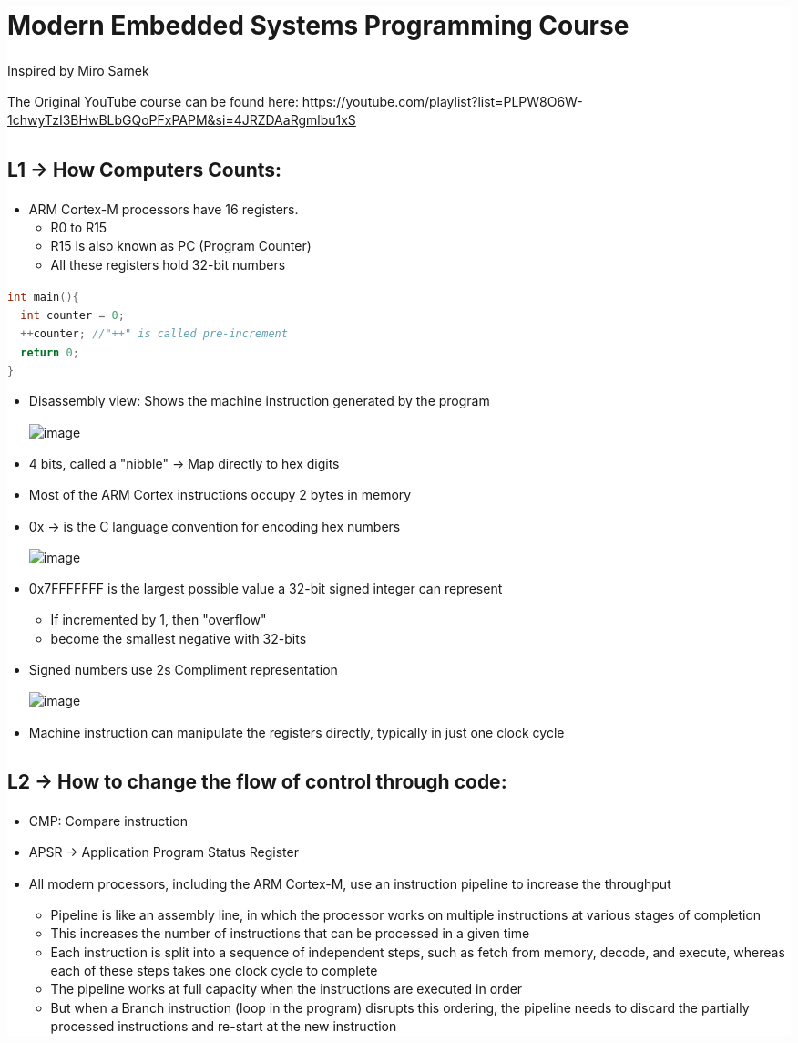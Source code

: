 # Modern Embedded Systems Programming Course
Inspired by Miro Samek

The Original YouTube course can be found here: https://youtube.com/playlist?list=PLPW8O6W-1chwyTzI3BHwBLbGQoPFxPAPM&si=4JRZDAaRgmlbu1xS

## L1 -> How Computers Counts:

- ARM Cortex-M processors have 16 registers.
  - R0 to R15
  - R15 is also known as PC (Program Counter)
  - All these registers hold 32-bit numbers
 
```c
int main(){
  int counter = 0;
  ++counter; //"++" is called pre-increment
  return 0;
}
```
- Disassembly view: Shows the machine instruction generated by the program

  ![image](https://github.com/user-attachments/assets/0f8a9c80-7c35-43fc-9b47-8972e7ccd05a)

- 4 bits, called a "nibble" -> Map directly to hex digits

- Most of the ARM Cortex instructions occupy 2 bytes in memory

- 0x -> is the C language convention for encoding hex numbers

  ![image](https://github.com/user-attachments/assets/99976946-197c-4d83-a9f5-47c43df594a7)

- 0x7FFFFFFF is the largest possible value a 32-bit signed integer can represent
  - If incremented by 1, then "overflow"
  - become the smallest negative with 32-bits
 
- Signed numbers use 2s Compliment representation
 
  ![image](https://github.com/user-attachments/assets/81dc291a-c3a1-4b84-9772-4def131fa115)

- Machine instruction can manipulate the registers directly, typically in just one clock cycle

## L2 -> How to change the flow of control through code:

- CMP: Compare instruction

- APSR -> Application Program Status Register

- All modern processors, including the ARM Cortex-M, use an instruction pipeline to increase the throughput
  	- Pipeline is like an assembly line, in which the processor works on multiple instructions at various stages of completion
  	- This increases the number of instructions that can be processed in a given time
  	- Each instruction is split into a sequence of independent steps, such as fetch from memory, decode, and execute, whereas each of these steps takes one clock cycle to complete
  	- The pipeline works at full capacity when the instructions are executed in order
  	- But when a Branch instruction (loop in the program) disrupts this ordering, the pipeline needs to discard the partially processed instructions and re-start at the new instruction
